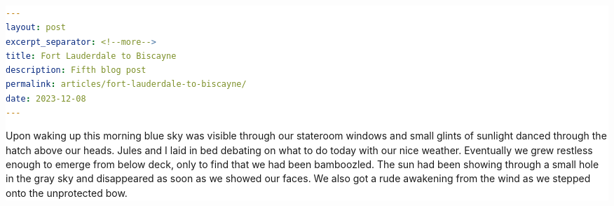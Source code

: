 ```yaml
---
layout: post
excerpt_separator: <!--more-->
title: Fort Lauderdale to Biscayne
description: Fifth blog post
permalink: articles/fort-lauderdale-to-biscayne/
date: 2023-12-08
---
```

Upon waking up this morning blue sky was visible through our stateroom windows and small glints of sunlight danced through the hatch above our heads. Jules and I laid in bed debating on what to do today with our nice weather. Eventually we grew restless enough to emerge from below deck, only to find that we had been bamboozled. The sun had been showing through a small hole in the gray sky and disappeared as soon as we showed our faces. We also got a rude awakening from the wind as we stepped onto the unprotected bow.
